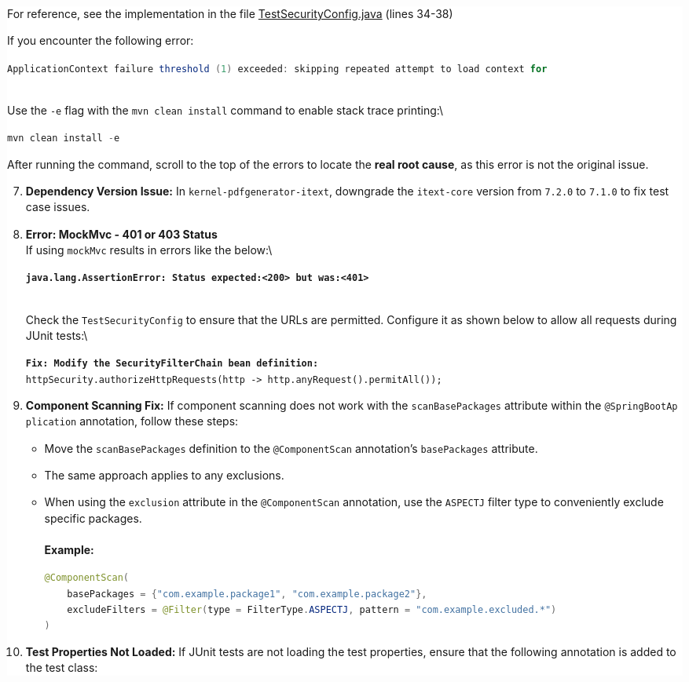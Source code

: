For reference, see the implementation in the file [TestSecurityConfig.java](https://github.com/mosip/commons/blob/release-1.3.x/kernel/kernel-notification-service/src/test/java/io/mosip/kernel/emailnotification/test/config/TestSecurityConfig.java#L34-L38) (lines 34-38)

If you encounter the following error:

```java
ApplicationContext failure threshold (1) exceeded: skipping repeated attempt to load context for
```

\
Use the `-e` flag with the `mvn clean install` command to enable stack trace printing:\


```java
mvn clean install -e
```

After running the command, scroll to the top of the errors to locate the **real root cause**, as this error is not the original issue.

7. **Dependency Version Issue:** In `kernel-pdfgenerator-itext`, downgrade the `itext-core` version from `7.2.0` to `7.1.0` to fix test case issues.
8.  **Error: MockMvc - 401 or 403 Status**\
    If using `mockMvc` results in errors like the below:\


    <pre class="language-makefile"><code class="lang-makefile"><strong>java.lang.AssertionError: Status expected:&#x3C;200> but was:&#x3C;401>
    </strong></code></pre>

    \
    Check the `TestSecurityConfig` to ensure that the URLs are permitted. Configure it as shown below to allow all requests during JUnit tests:\


    <pre class="language-java"><code class="lang-java"><strong>Fix: Modify the SecurityFilterChain bean definition:
    </strong>httpSecurity.authorizeHttpRequests(http -> http.anyRequest().permitAll());
    </code></pre>
9. **Component Scanning Fix:** If component scanning does not work with the `scanBasePackages` attribute within the `@SpringBootApplication` annotation, follow these steps:
   * Move the `scanBasePackages` definition to the `@ComponentScan` annotation’s `basePackages` attribute.
   * The same approach applies to any exclusions.
   *   When using the `exclusion` attribute in the `@ComponentScan` annotation, use the `ASPECTJ` filter type to conveniently exclude specific packages.\
       \
       **Example:**

       ```java
       @ComponentScan(
           basePackages = {"com.example.package1", "com.example.package2"},
           excludeFilters = @Filter(type = FilterType.ASPECTJ, pattern = "com.example.excluded.*")
       )
       ```
10. **Test Properties Not Loaded:** If JUnit tests are not loading the test properties, ensure that the following annotation is added to the test class:

